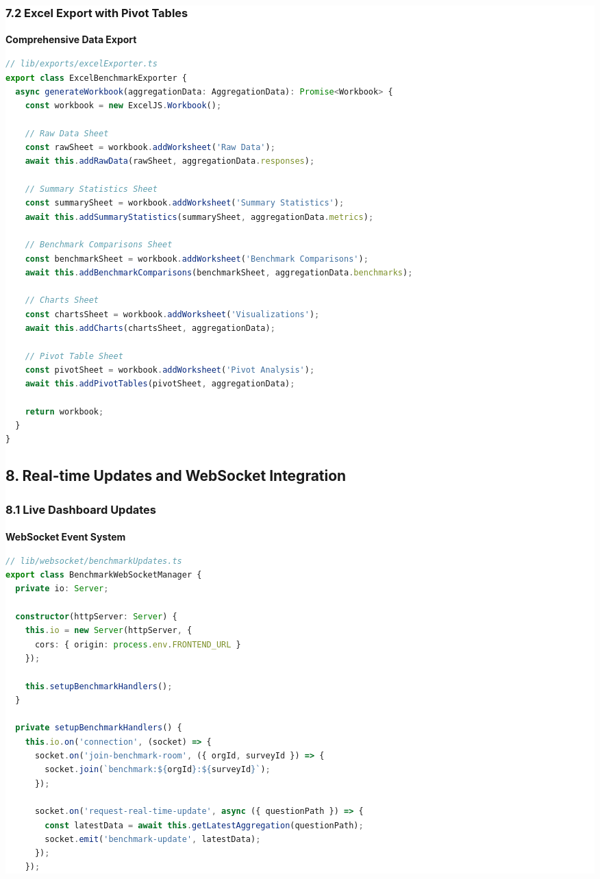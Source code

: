 ### 7.2 Excel Export with Pivot Tables

**Comprehensive Data Export**
```typescript
// lib/exports/excelExporter.ts
export class ExcelBenchmarkExporter {
  async generateWorkbook(aggregationData: AggregationData): Promise<Workbook> {
    const workbook = new ExcelJS.Workbook();
    
    // Raw Data Sheet
    const rawSheet = workbook.addWorksheet('Raw Data');
    await this.addRawData(rawSheet, aggregationData.responses);
    
    // Summary Statistics Sheet
    const summarySheet = workbook.addWorksheet('Summary Statistics');
    await this.addSummaryStatistics(summarySheet, aggregationData.metrics);
    
    // Benchmark Comparisons Sheet
    const benchmarkSheet = workbook.addWorksheet('Benchmark Comparisons');
    await this.addBenchmarkComparisons(benchmarkSheet, aggregationData.benchmarks);
    
    // Charts Sheet
    const chartsSheet = workbook.addWorksheet('Visualizations');
    await this.addCharts(chartsSheet, aggregationData);
    
    // Pivot Table Sheet
    const pivotSheet = workbook.addWorksheet('Pivot Analysis');
    await this.addPivotTables(pivotSheet, aggregationData);
    
    return workbook;
  }
}
```

## 8. Real-time Updates and WebSocket Integration

### 8.1 Live Dashboard Updates

**WebSocket Event System**
```typescript
// lib/websocket/benchmarkUpdates.ts
export class BenchmarkWebSocketManager {
  private io: Server;
  
  constructor(httpServer: Server) {
    this.io = new Server(httpServer, {
      cors: { origin: process.env.FRONTEND_URL }
    });
    
    this.setupBenchmarkHandlers();
  }

  private setupBenchmarkHandlers() {
    this.io.on('connection', (socket) => {
      socket.on('join-benchmark-room', ({ orgId, surveyId }) => {
        socket.join(`benchmark:${orgId}:${surveyId}`);
      });
      
      socket.on('request-real-time-update', async ({ questionPath }) => {
        const latestData = await this.getLatestAggregation(questionPath);
        socket.emit('benchmark-update', latestData);
      });
    });
```